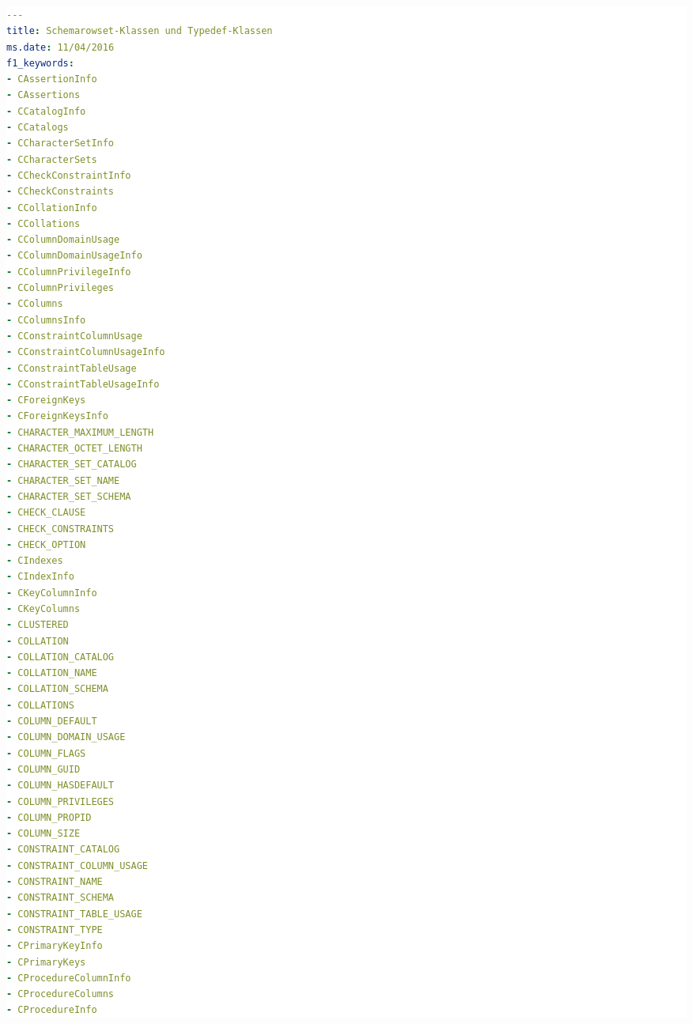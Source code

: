 ```yaml
---
title: Schemarowset-Klassen und Typedef-Klassen
ms.date: 11/04/2016
f1_keywords:
- CAssertionInfo
- CAssertions
- CCatalogInfo
- CCatalogs
- CCharacterSetInfo
- CCharacterSets
- CCheckConstraintInfo
- CCheckConstraints
- CCollationInfo
- CCollations
- CColumnDomainUsage
- CColumnDomainUsageInfo
- CColumnPrivilegeInfo
- CColumnPrivileges
- CColumns
- CColumnsInfo
- CConstraintColumnUsage
- CConstraintColumnUsageInfo
- CConstraintTableUsage
- CConstraintTableUsageInfo
- CForeignKeys
- CForeignKeysInfo
- CHARACTER_MAXIMUM_LENGTH
- CHARACTER_OCTET_LENGTH
- CHARACTER_SET_CATALOG
- CHARACTER_SET_NAME
- CHARACTER_SET_SCHEMA
- CHECK_CLAUSE
- CHECK_CONSTRAINTS
- CHECK_OPTION
- CIndexes
- CIndexInfo
- CKeyColumnInfo
- CKeyColumns
- CLUSTERED
- COLLATION
- COLLATION_CATALOG
- COLLATION_NAME
- COLLATION_SCHEMA
- COLLATIONS
- COLUMN_DEFAULT
- COLUMN_DOMAIN_USAGE
- COLUMN_FLAGS
- COLUMN_GUID
- COLUMN_HASDEFAULT
- COLUMN_PRIVILEGES
- COLUMN_PROPID
- COLUMN_SIZE
- CONSTRAINT_CATALOG
- CONSTRAINT_COLUMN_USAGE
- CONSTRAINT_NAME
- CONSTRAINT_SCHEMA
- CONSTRAINT_TABLE_USAGE
- CONSTRAINT_TYPE
- CPrimaryKeyInfo
- CPrimaryKeys
- CProcedureColumnInfo
- CProcedureColumns
- CProcedureInfo
```